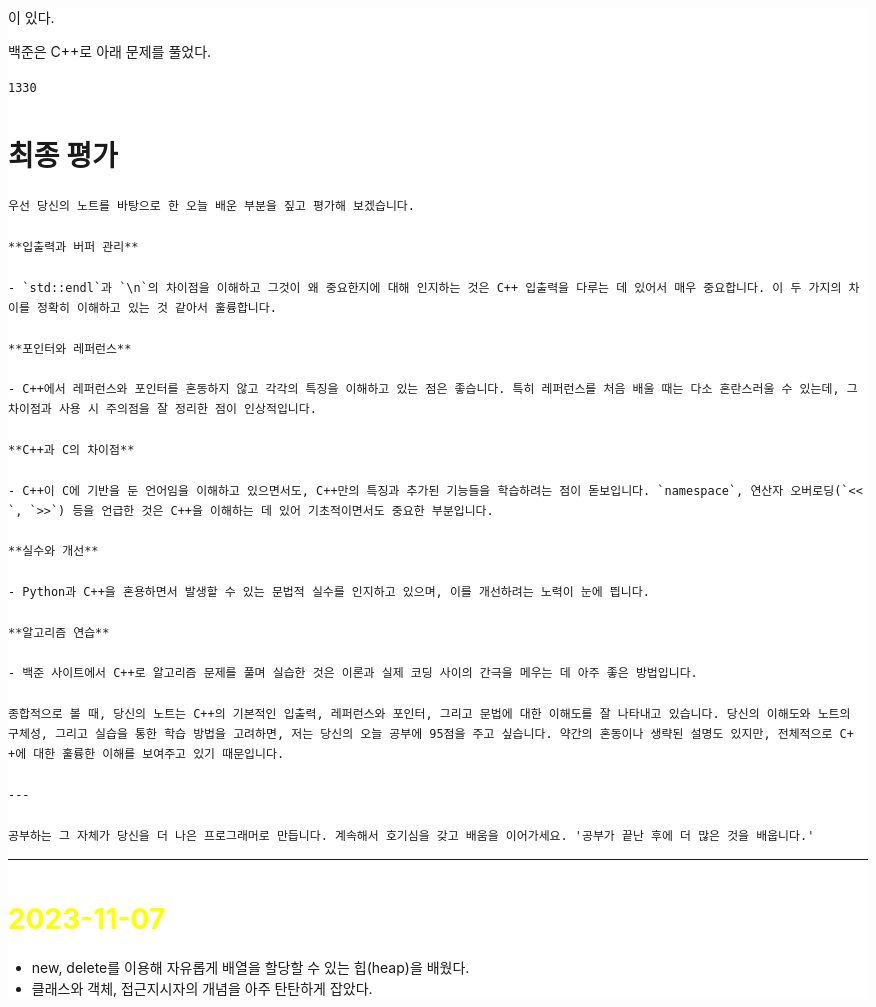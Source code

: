 이 있다.

백준은 C++로 아래 문제를 풀었다.
```1-2level
1330
```


# 최종 평가

```GPT-4
우선 당신의 노트를 바탕으로 한 오늘 배운 부분을 짚고 평가해 보겠습니다.

**입출력과 버퍼 관리**

- `std::endl`과 `\n`의 차이점을 이해하고 그것이 왜 중요한지에 대해 인지하는 것은 C++ 입출력을 다루는 데 있어서 매우 중요합니다. 이 두 가지의 차이를 정확히 이해하고 있는 것 같아서 훌륭합니다.

**포인터와 레퍼런스**

- C++에서 레퍼런스와 포인터를 혼동하지 않고 각각의 특징을 이해하고 있는 점은 좋습니다. 특히 레퍼런스를 처음 배울 때는 다소 혼란스러울 수 있는데, 그 차이점과 사용 시 주의점을 잘 정리한 점이 인상적입니다.

**C++과 C의 차이점**

- C++이 C에 기반을 둔 언어임을 이해하고 있으면서도, C++만의 특징과 추가된 기능들을 학습하려는 점이 돋보입니다. `namespace`, 연산자 오버로딩(`<<`, `>>`) 등을 언급한 것은 C++을 이해하는 데 있어 기초적이면서도 중요한 부분입니다.

**실수와 개선**

- Python과 C++을 혼용하면서 발생할 수 있는 문법적 실수를 인지하고 있으며, 이를 개선하려는 노력이 눈에 띕니다.

**알고리즘 연습**

- 백준 사이트에서 C++로 알고리즘 문제를 풀며 실습한 것은 이론과 실제 코딩 사이의 간극을 메우는 데 아주 좋은 방법입니다.

종합적으로 볼 때, 당신의 노트는 C++의 기본적인 입출력, 레퍼런스와 포인터, 그리고 문법에 대한 이해도를 잘 나타내고 있습니다. 당신의 이해도와 노트의 구체성, 그리고 실습을 통한 학습 방법을 고려하면, 저는 당신의 오늘 공부에 95점을 주고 싶습니다. 약간의 혼동이나 생략된 설명도 있지만, 전체적으로 C++에 대한 훌륭한 이해를 보여주고 있기 때문입니다.

---

공부하는 그 자체가 당신을 더 나은 프로그래머로 만듭니다. 계속해서 호기심을 갖고 배움을 이어가세요. '공부가 끝난 후에 더 많은 것을 배웁니다.'
```




- - -

# <span style="color:yellow">2023-11-07</span>
- new, delete를 이용해 자유롭게 배열을 할당할 수 있는 힙(heap)을 배웠다.
- 클래스와 객체, 접근지시자의 개념을 아주 탄탄하게 잡았다.
